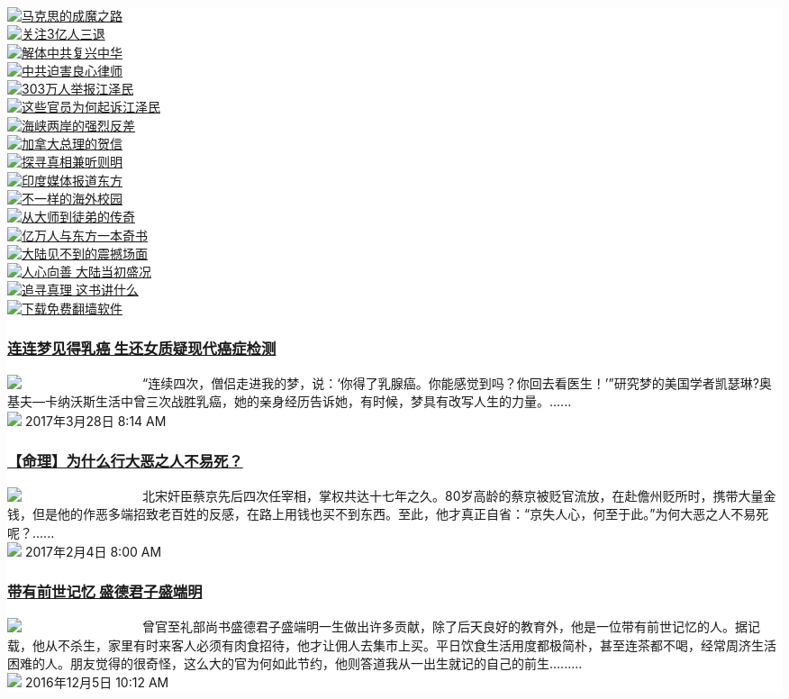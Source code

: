 <a href="https://github.com/zdqyi2905/djy/blob/master/gb/10/11/7/n3077476.md?dfh#1" target="_blank"><img width="130" src="https://raw.githubusercontent.com/zdqyi2905/djy/master/gb/130/ma-ks.jpg" title="马克思的成魔之路"  alt="马克思的成魔之路"></a><br><a href="https://github.com/zdqyi2905/djy/blob/master/gb/18/5/10/n10381511.md?dfh#1" target="_blank"><img width="130" src="https://raw.githubusercontent.com/zdqyi2905/djy/master/gb/130/st1.jpg" title="关注3亿人三退"  alt="关注3亿人三退"></a><br><a href="https://github.com/zdqyi2905/djy/blob/master/gb/18/3/21/n10237682.md?dfh#1" target="_blank"><img width="130" src="https://raw.githubusercontent.com/zdqyi2905/djy/master/gb/130/jie-t.jpg" title="解体中共复兴中华"  alt="解体中共复兴中华"></a><br><a href="https://github.com/zdqyi2905/djy/blob/master/gb/9/2/9/n2422991.md?dfh#1" target="_blank"><img width="130" src="https://raw.githubusercontent.com/zdqyi2905/djy/master/gb/130/gao-zs.jpg" title="中共迫害良心律师"  alt="中共迫害良心律师"></a><br><a href="https://github.com/zdqyi2905/djy/blob/master/gb/18/12/9/n10900044.md?dfh#1" target="_blank"><img width="130" src="https://raw.githubusercontent.com/zdqyi2905/djy/master/gb/130/sj1.jpg" title="303万人举报江泽民"  alt="303万人举报江泽民"></a><br><a href="https://github.com/zdqyi2905/djy/blob/master/gb/18/8/28/n10672014.md?dfh#1" target="_blank"><img width="130" src="https://raw.githubusercontent.com/zdqyi2905/djy/master/gb/130/sj2.jpg" title="这些官员为何起诉江泽民"  alt="这些官员为何起诉江泽民"></a><br><a href="https://github.com/zdqyi2905/djy/blob/master/gb/8/12/18/n2367165.md?dfh#1" target="_blank"><img width="130" src="https://raw.githubusercontent.com/zdqyi2905/djy/master/gb/130/liangan.jpg" title="海峡两岸的强烈反差"  alt="海峡两岸的强烈反差"></a><br><a href="https://github.com/zdqyi2905/djy/blob/master/gb/15/12/10/n4593139.md?dfh#1" target="_blank"><img width="130" src="https://raw.githubusercontent.com/zdqyi2905/djy/master/gb/130/jia-ndzl.jpg" title="加拿大总理的贺信"  alt="加拿大总理的贺信"></a><br><a href="https://github.com/zdqyi2905/djy/blob/master/gb/11/6/17/n3289382.md?dfh#1" target="_blank"><img width="130" src="https://raw.githubusercontent.com/zdqyi2905/djy/master/gb/130/xiao-wd.jpg" title="探寻真相兼听则明"  alt="探寻真相兼听则明"></a><br><a href="https://github.com/zdqyi2905/djy/blob/master/gb/18/10/27/n10812623.md?dfh#1" target="_blank"><img width="130" src="https://raw.githubusercontent.com/zdqyi2905/djy/master/gb/130/yindu.jpg" title="印度媒体报道东方"  alt="印度媒体报道东方"></a><br><a href="https://github.com/zdqyi2905/djy/blob/master/gb/18/6/9/n10469652.md?dfh#1" target="_blank"><img width="130" src="https://raw.githubusercontent.com/zdqyi2905/djy/master/gb/130/xie-j.jpg" title="不一样的海外校园"  alt="不一样的海外校园"></a><br><a href="https://github.com/zdqyi2905/djy/blob/master/gb/7/4/5/n1669415.md?dfh#1" target="_blank"><img width="130" src="https://raw.githubusercontent.com/zdqyi2905/djy/master/gb/130/li-up.jpg" title="从大师到徒弟的传奇"  alt="从大师到徒弟的传奇"></a><br><a href="https://github.com/zdqyi2905/djy/blob/master/gb/17/5/26/n9191512.md?dfh#1" target="_blank"><img width="130" src="https://raw.githubusercontent.com/zdqyi2905/djy/master/gb/130/zfl2.jpg" title="亿万人与东方一本奇书"  alt="亿万人与东方一本奇书"></a><br><a href="https://github.com/zdqyi2905/djy/blob/master/gb/13/11/27/n4020290.md?dfh#1" target="_blank"><img width="130" src="https://raw.githubusercontent.com/zdqyi2905/djy/master/gb/130/zhen-h.jpg" title="大陆见不到的震撼场面"  alt="大陆见不到的震撼场面"></a><br><a href="https://github.com/zdqyi2905/djy/blob/master/gb/15/7/17/n4482910.md?dfh#1" target="_blank"><img width="130" src="https://raw.githubusercontent.com/zdqyi2905/djy/master/gb/130/dalu-sk.jpg" title="人心向善 大陆当初盛况"  alt="人心向善 大陆当初盛况"></a><br><a href="https://github.com/zdqyi2905/djy/blob/master/gb/19/1/5/n10955468.md?dfh#1" target="_blank"><img width="130" src="https://raw.githubusercontent.com/zdqyi2905/djy/master/gb/130/zfl1.jpg" title="追寻真理 这书讲什么"  alt="追寻真理 这书讲什么"></a><br><a href="https://github.com/zdqyi2905/www/blob/master/README.md?dfh#1" target="_blank"><img width="130" src="https://raw.githubusercontent.com/zdqyi2905/djy/master/gb/130/fq1.jpg" title="下载免费翻墙软件"  alt="下载免费翻墙软件"></a><br></td></tr>
<tr><td><h3><a href="https://github.com/zdqyi2905/djy/blob/master/gb/17/3/27/n8972826.md#1" target="_blank">连连梦见得乳癌 生还女质疑现代癌症检测</a><br></h3><a href="https://github.com/zdqyi2905/djy/blob/master/gb/17/3/27/n8972826.md#1" target="_blank"><img width="150" src="http://i.epochtimes.com/assets/uploads/2017/03/iStock_000012873843_Small-150x120.jpg" align ="left"></a>“连续四次，僧侣走进我的梦，说：‘你得了乳腺癌。你能感觉到吗？你回去看医生！’”研究梦的美国学者凯瑟琳?奥基夫—卡纳沃斯生活中曾三次战胜乳癌，她的亲身经历告诉她，有时候，梦具有改写人生的力量。......<br><img align="bottom" src="http://www.epochtimes.com/assets/themes/djy/images/time.gif"> 2017年3月28日 8:14 AM									</td></tr>
<tr><td><h3><a href="https://github.com/zdqyi2905/djy/blob/master/gb/16/12/20/n8610698.md#1" target="_blank">【命理】为什么行大恶之人不易死？</a><br></h3><a href="https://github.com/zdqyi2905/djy/blob/master/gb/16/12/20/n8610698.md#1" target="_blank"><img width="150" src="http://i.epochtimes.com/assets/uploads/2012/05/120522220123100445-150x120.jpg" align ="left"></a>北宋奸臣蔡京先后四次任宰相，掌权共达十七年之久。80岁高龄的蔡京被贬官流放，在赴儋州贬所时，携带大量金钱，但是他的作恶多端招致老百姓的反感，在路上用钱也买不到东西。至此，他才真正自省：“京失人心，何至于此。”为何大恶之人不易死呢？......<br><img align="bottom" src="http://www.epochtimes.com/assets/themes/djy/images/time.gif"> 2017年2月4日 8:00 AM									</td></tr>
<tr><td><h3><a href="https://github.com/zdqyi2905/djy/blob/master/gb/16/12/3/n8555477.md#1" target="_blank">带有前世记忆 盛德君子盛端明</a><br></h3><a href="https://github.com/zdqyi2905/djy/blob/master/gb/16/12/3/n8555477.md#1" target="_blank"><img width="150" src="http://i.epochtimes.com/assets/uploads/2012/11/120417145201100445-150x120.jpg" align ="left"></a>曾官至礼部尚书盛德君子盛端明一生做出许多贡献，除了后天良好的教育外，他是一位带有前世记忆的人。据记载，他从不杀生，家里有时来客人必须有肉食招待，他才让佣人去集市上买。平日饮食生活用度都极简朴，甚至连茶都不喝，经常周济生活困难的人。朋友觉得的很奇怪，这么大的官为何如此节约，他则答道我从一出生就记的自己的前生…......<br><img align="bottom" src="http://www.epochtimes.com/assets/themes/djy/images/time.gif"> 2016年12月5日 10:12 AM									</td></tr>
